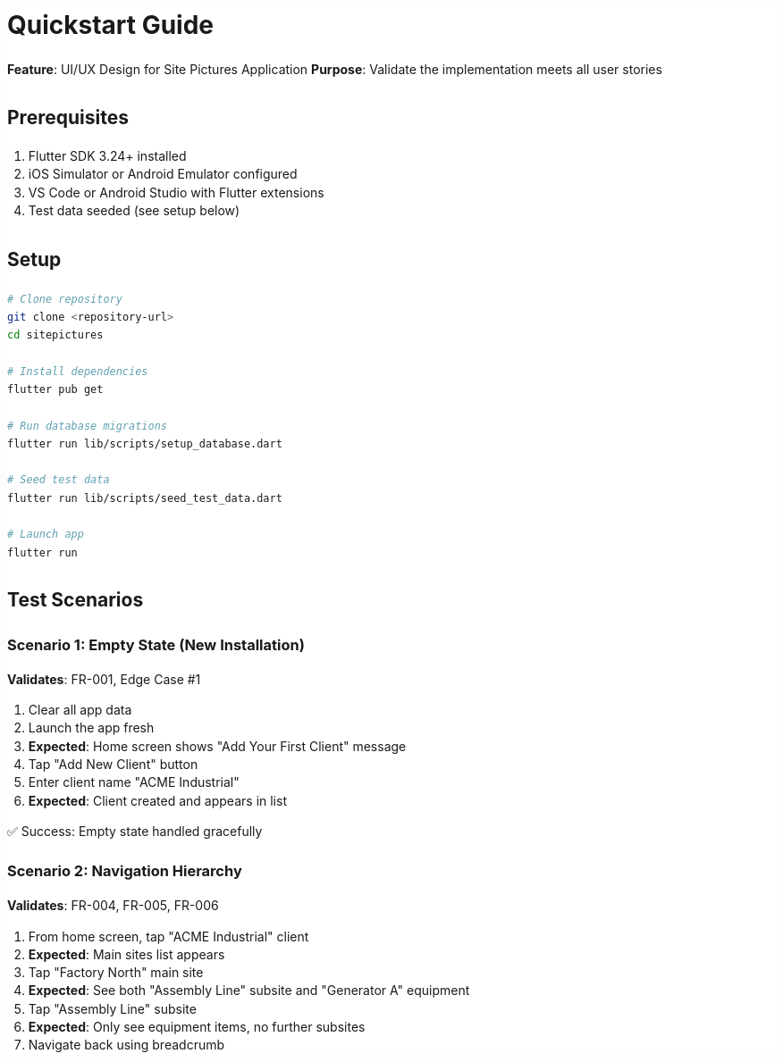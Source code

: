 # Quickstart Guide

**Feature**: UI/UX Design for Site Pictures Application
**Purpose**: Validate the implementation meets all user stories

## Prerequisites

1. Flutter SDK 3.24+ installed
2. iOS Simulator or Android Emulator configured
3. VS Code or Android Studio with Flutter extensions
4. Test data seeded (see setup below)

## Setup

```bash
# Clone repository
git clone <repository-url>
cd sitepictures

# Install dependencies
flutter pub get

# Run database migrations
flutter run lib/scripts/setup_database.dart

# Seed test data
flutter run lib/scripts/seed_test_data.dart

# Launch app
flutter run
```

## Test Scenarios

### Scenario 1: Empty State (New Installation)
**Validates**: FR-001, Edge Case #1

1. Clear all app data
2. Launch the app fresh
3. **Expected**: Home screen shows "Add Your First Client" message
4. Tap "Add New Client" button
5. Enter client name "ACME Industrial"
6. **Expected**: Client created and appears in list

✅ Success: Empty state handled gracefully

### Scenario 2: Navigation Hierarchy
**Validates**: FR-004, FR-005, FR-006

1. From home screen, tap "ACME Industrial" client
2. **Expected**: Main sites list appears
3. Tap "Factory North" main site
4. **Expected**: See both "Assembly Line" subsite and "Generator A" equipment
5. Tap "Assembly Line" subsite
6. **Expected**: Only see equipment items, no further subsites
7. Navigate back using breadcrumb
